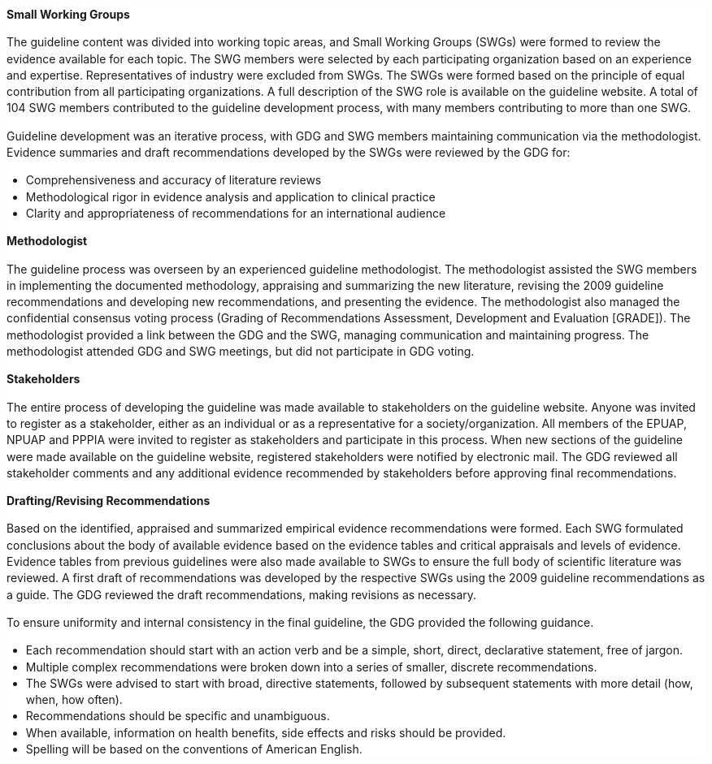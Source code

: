 **Small Working Groups**

The guideline content was divided into working topic areas, and Small Working Groups (SWGs) were formed to review the evidence available for each topic. The SWG members were selected by each participating organization based on an experience and expertise. Representatives of industry were excluded from SWGs. The SWGs were formed based on the principle of equal contribution from all participating organizations. A full description of the SWG role is available on the guideline website. A total of 104 SWG members contributed to the guideline development process, with many members contributing to more than one SWG.

Guideline development was an iterative process, with GDG and SWG members maintaining communication via the methodologist. Evidence summaries and draft recommendations developed by the SWGs were reviewed by the GDG for:

  * Comprehensiveness and accuracy of literature reviews 
  * Methodological rigor in evidence analysis and application to clinical practice 
  * Clarity and appropriateness of recommendations for an international audience 



**Methodologist**

The guideline process was overseen by an experienced guideline methodologist. The methodologist assisted the SWG members in implementing the documented methodology, appraising and summarizing the new literature, revising the 2009 guideline recommendations and developing new recommendations, and presenting the evidence. The methodologist also managed the confidential consensus voting process (Grading of Recommendations Assessment, Development and Evaluation [GRADE]). The methodologist provided a link between the GDG and the SWG, managing communication and maintaining progress. The methodologist attended GDG and SWG meetings, but did not participate in GDG voting.

**Stakeholders**

The entire process of developing the guideline was made available to stakeholders on the guideline website. Anyone was invited to register as a stakeholder, either as an individual or as a representative for a society/organization. All members of the EPUAP, NPUAP and PPPIA were invited to register as stakeholders and participate in this process. When new sections of the guideline were made available on the guideline website, registered stakeholders were notified by electronic mail. The GDG reviewed all stakeholder comments and any additional evidence recommended by stakeholders before approving final recommendations.

**Drafting/Revising Recommendations**

Based on the identified, appraised and summarized empirical evidence recommendations were formed. Each SWG formulated conclusions about the body of available evidence based on the evidence tables and critical appraisals and levels of evidence. Evidence tables from previous guidelines were also made available to SWGs to ensure the full body of scientific literature was reviewed. A first draft of recommendations was developed by the respective SWGs using the 2009 guideline recommendations as a guide. The GDG reviewed the draft recommendations, making revisions as necessary.

To ensure uniformity and internal consistency in the final guideline, the GDG provided the following guidance.

  * Each recommendation should start with an action verb and be a simple, short, direct, declarative statement, free of jargon. 
  * Multiple complex recommendations were broken down into a series of smaller, discrete recommendations. 
  * The SWGs were advised to start with broad, directive statements, followed by subsequent statements with more detail (how, when, how often). 
  * Recommendations should be specific and unambiguous. 
  * When available, information on health benefits, side effects and risks should be provided. 
  * Spelling will be based on the conventions of American English. 
